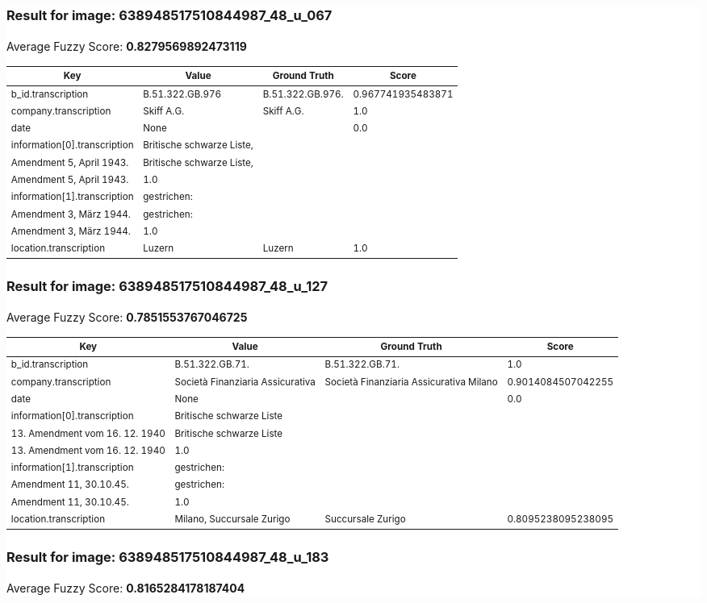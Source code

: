 </small>


### Result for image: 638948517510844987_48_u_067
Average Fuzzy Score: **0.8279569892473119**
<small>

| Key | Value | Ground Truth | Score |
| --- | --- | --- | --- |
| b_id.transcription | B.51.322.GB.976 | B.51.322.GB.976. | 0.967741935483871 |
| company.transcription | Skiff A.G. | Skiff A.G. | 1.0 |
| date | None |  | 0.0 |
| information[0].transcription | Britische schwarze Liste,
Amendment 5, April 1943. | Britische schwarze Liste,
Amendment 5, April 1943. | 1.0 |
| information[1].transcription | gestrichen:
Amendment 3, März 1944. | gestrichen:
Amendment 3, März 1944. | 1.0 |
| location.transcription | Luzern | Luzern | 1.0 |

</small>


### Result for image: 638948517510844987_48_u_127
Average Fuzzy Score: **0.7851553767046725**
<small>

| Key | Value | Ground Truth | Score |
| --- | --- | --- | --- |
| b_id.transcription | B.51.322.GB.71. | B.51.322.GB.71. | 1.0 |
| company.transcription | Società Finanziaria Assicurativa | Società Finanziaria Assicurativa Milano | 0.9014084507042255 |
| date | None |  | 0.0 |
| information[0].transcription | Britische schwarze Liste
13. Amendment vom 16. 12. 1940 | Britische schwarze Liste
13. Amendment vom 16. 12. 1940 | 1.0 |
| information[1].transcription | gestrichen:
Amendment 11, 30.10.45. | gestrichen:
Amendment 11, 30.10.45. | 1.0 |
| location.transcription | Milano, Succursale Zurigo | Succursale Zurigo | 0.8095238095238095 |

</small>


### Result for image: 638948517510844987_48_u_183
Average Fuzzy Score: **0.8165284178187404**
<small>
